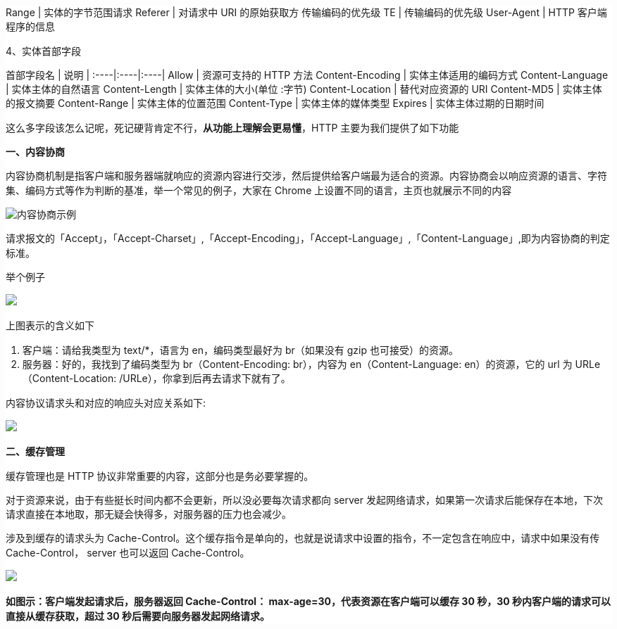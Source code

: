 Range |     实体的字节范围请求 
Referer |   对请求中 URI 的原始获取方 传输编码的优先级
TE  | 传输编码的优先级
User-Agent |    HTTP 客户端程序的信息 


4、实体首部字段


首部字段名 | 说明
| :----|:----|:----|
Allow |     资源可支持的 HTTP 方法
Content-Encoding  |  实体主体适用的编码方式
Content-Language | 实体主体的自然语言
Content-Length | 实体主体的大小(单位 :字节)
Content-Location | 替代对应资源的 URI
Content-MD5 | 实体主体的报文摘要
Content-Range | 实体主体的位置范围
Content-Type | 实体主体的媒体类型
Expires | 实体主体过期的日期时间


这么多字段该怎么记呢，死记硬背肯定不行，**从功能上理解会更易懂**，HTTP 主要为我们提供了如下功能

**一、内容协商**

内容协商机制是指客户端和服务器端就响应的资源内容进行交涉，然后提供给客户端最为适合的资源。内容协商会以响应资源的语言、字符集、编码方式等作为判断的基准，举一个常见的例子，大家在 Chrome 上设置不同的语言，主页也就展示不同的内容

![内容协商示例](https://tva1.sinaimg.cn/large/0081Kckwgy1gm1l3o79jlj30tu0g843j.jpg)

请求报文的「Accept」，「Accept-Charset」,「Accept-Encoding」，「Accept-Language」,「Content-Language」,即为内容协商的判定标准。

举个例子

![](https://tva1.sinaimg.cn/large/0081Kckwgy1gm1li764pmj30ja0a2dh1.jpg)


上图表示的含义如下
1. 客户端：请给我类型为 text/*，语言为 en，编码类型最好为 br（如果没有 gzip 也可接受）的资源。
2. 服务器：好的，我找到了编码类型为 br（Content-Encoding: br），内容为 en（Content-Language: en）的资源，它的 url 为 URLe（Content-Location: /URLe），你拿到后再去请求下就有了。

内容协议请求头和对应的响应头对应关系如下:

![](https://tva1.sinaimg.cn/large/0081Kckwgy1gm2gju8jf0j30nm0goabr.jpg)


**二、缓存管理**

缓存管理也是  HTTP 协议非常重要的内容，这部分也是务必要掌握的。

对于资源来说，由于有些挺长时间内都不会更新，所以没必要每次请求都向 server 发起网络请求，如果第一次请求后能保存在本地，下次请求直接在本地取，那无疑会快得多，对服务器的压力也会减少。

涉及到缓存的请求头为 Cache-Control。这个缓存指令是单向的，也就是说请求中设置的指令，不一定包含在响应中，请求中如果没有传  Cache-Control， server 也可以返回 Cache-Control。

![](https://tva1.sinaimg.cn/large/0081Kckwgy1gm28bstbwoj30h208pjrz.jpg)

**如图示：客户端发起请求后，服务器返回 Cache-Control： max-age=30，代表资源在客户端可以缓存 30 秒，30 秒内客户端的请求可以直接从缓存获取，超过 30 秒后需要向服务器发起网络请求。**
